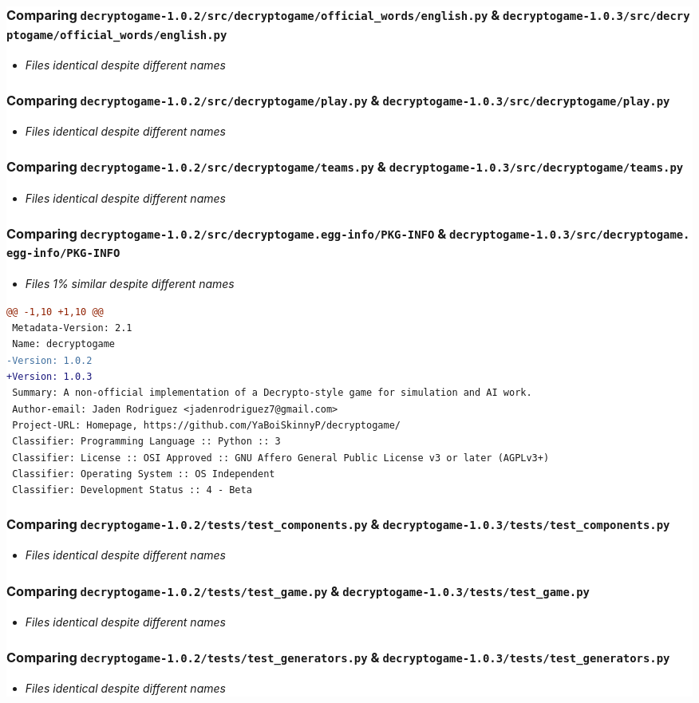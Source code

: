 ### Comparing `decryptogame-1.0.2/src/decryptogame/official_words/english.py` & `decryptogame-1.0.3/src/decryptogame/official_words/english.py`

 * *Files identical despite different names*

### Comparing `decryptogame-1.0.2/src/decryptogame/play.py` & `decryptogame-1.0.3/src/decryptogame/play.py`

 * *Files identical despite different names*

### Comparing `decryptogame-1.0.2/src/decryptogame/teams.py` & `decryptogame-1.0.3/src/decryptogame/teams.py`

 * *Files identical despite different names*

### Comparing `decryptogame-1.0.2/src/decryptogame.egg-info/PKG-INFO` & `decryptogame-1.0.3/src/decryptogame.egg-info/PKG-INFO`

 * *Files 1% similar despite different names*

```diff
@@ -1,10 +1,10 @@
 Metadata-Version: 2.1
 Name: decryptogame
-Version: 1.0.2
+Version: 1.0.3
 Summary: A non-official implementation of a Decrypto-style game for simulation and AI work.
 Author-email: Jaden Rodriguez <jadenrodriguez7@gmail.com>
 Project-URL: Homepage, https://github.com/YaBoiSkinnyP/decryptogame/
 Classifier: Programming Language :: Python :: 3
 Classifier: License :: OSI Approved :: GNU Affero General Public License v3 or later (AGPLv3+)
 Classifier: Operating System :: OS Independent
 Classifier: Development Status :: 4 - Beta
```

### Comparing `decryptogame-1.0.2/tests/test_components.py` & `decryptogame-1.0.3/tests/test_components.py`

 * *Files identical despite different names*

### Comparing `decryptogame-1.0.2/tests/test_game.py` & `decryptogame-1.0.3/tests/test_game.py`

 * *Files identical despite different names*

### Comparing `decryptogame-1.0.2/tests/test_generators.py` & `decryptogame-1.0.3/tests/test_generators.py`

 * *Files identical despite different names*

